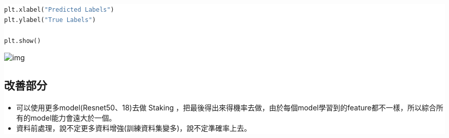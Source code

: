 ```python
plt.xlabel("Predicted Labels")
plt.ylabel("True Labels")

plt.show()
```
![img](https://github.com/ChouGiGiNYCU/Machine_Learning_HW_Spring/blob/main/img/confuse_matrix.png)


## 改善部分
* 可以使用更多model(Resnet50、18)去做 Staking ，把最後得出來得機率去做，由於每個model學習到的feature都不一樣，所以綜合所有的model能力會遠大於一個。
* 資料前處理，說不定更多資料增強(訓練資料集變多)，說不定準確率上去。

